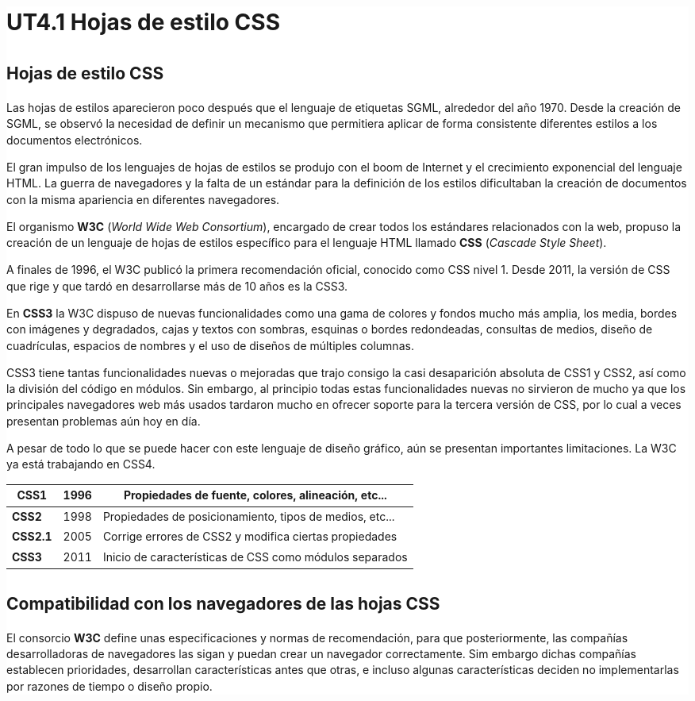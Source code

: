 # UT4.1 Hojas de estilo CSS

## Hojas de estilo CSS

Las hojas de estilos aparecieron poco después que el lenguaje de etiquetas SGML, alrededor del año 1970. Desde la creación de SGML, se observó la necesidad de definir un mecanismo que permitiera aplicar de forma consistente diferentes estilos a los documentos electrónicos.

El gran impulso de los lenguajes de hojas de estilos se produjo con el boom de Internet y el crecimiento exponencial del lenguaje HTML. La guerra de navegadores y la falta de un estándar para la definición de los estilos dificultaban la creación de documentos con la misma apariencia en diferentes navegadores.

El organismo **W3C** (*World Wide Web Consortium*), encargado de crear todos los estándares relacionados con la web, propuso la creación de un lenguaje de hojas de estilos específico para el lenguaje HTML llamado **CSS** (*Cascade Style Sheet*).

A finales de 1996, el W3C publicó la primera recomendación oficial, conocido como CSS nivel 1. Desde 2011, la versión de CSS que rige y que tardó en desarrollarse más de 10 años es la CSS3.

En **CSS3** la W3C dispuso de nuevas funcionalidades como una gama de colores y fondos mucho más amplia, los media, bordes con imágenes y degradados, cajas y textos con sombras, esquinas o bordes redondeadas, consultas de medios, diseño de cuadrículas, espacios de nombres y el uso de diseños de múltiples columnas.

CSS3 tiene tantas funcionalidades nuevas o mejoradas que trajo consigo la casi desaparición absoluta de CSS1 y CSS2, así como la división del código en módulos. Sin embargo, al principio todas estas funcionalidades nuevas no sirvieron de mucho ya que los principales navegadores web más usados tardaron mucho en ofrecer soporte para la tercera versión de CSS, por lo cual a veces presentan problemas aún hoy en día.

A pesar de todo lo que se puede hacer con este lenguaje de diseño gráfico, aún se presentan importantes limitaciones. La W3C ya está trabajando en CSS4.

| **CSS1**   | 1996 | Propiedades de fuente, colores, alineación, etc...      |
|------------|------|---------------------------------------------------------|
| **CSS2**   | 1998 | Propiedades de posicionamiento, tipos de medios, etc... |
| **CSS2.1** | 2005 | Corrige errores de CSS2 y modifica ciertas propiedades  |
| **CSS3**   | 2011 | Inicio de características de CSS como módulos separados |

## Compatibilidad con los navegadores de las hojas CSS

El consorcio **W3C** define unas especificaciones y normas de recomendación, para que posteriormente, las compañías desarrolladoras de navegadores las sigan y puedan crear un navegador correctamente. Sim embargo dichas compañías establecen prioridades, desarrollan características antes que otras, e incluso algunas características deciden no implementarlas por razones de tiempo o diseño propio.
